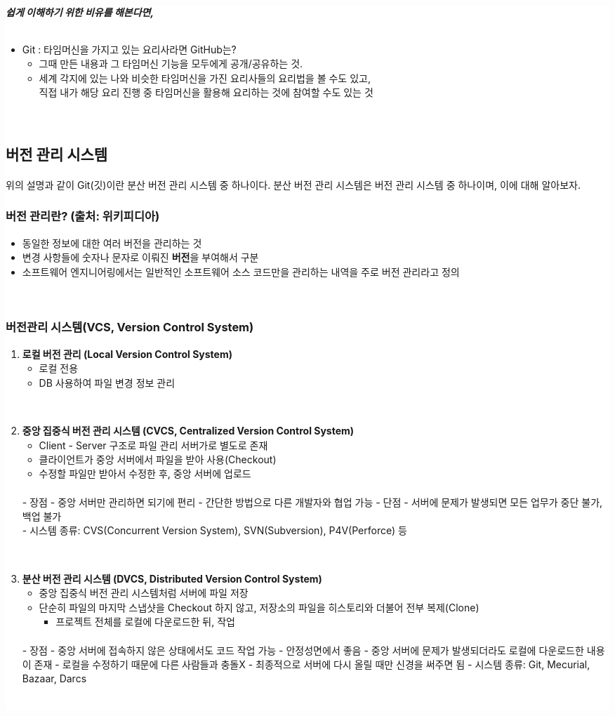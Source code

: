 ###### _**쉽게 이해하기 위한 비유를 해본다면,**_
- Git : 타임머신을 가지고 있는 요리사라면 GitHub는?
    - 그때 만든 내용과 그 타임머신 기능을 모두에게 공개/공유하는 것.  
    - 세계 각지에 있는 나와 비슷한 타임머신을 가진 요리사들의 요리법을 볼 수도 있고,  
      직접 내가 해당 요리 진행 중 타임머신을 활용해 요리하는 것에 참여할 수도 있는 것

<br>

## 버전 관리 시스템
위의 설명과 같이 Git(깃)이란 분산 버전 관리 시스템 중 하나이다. 분산 버전 관리 시스템은 버전 관리 시스템 중 하나이며, 이에 대해 알아보자.

### 버전 관리란? (출처: 위키피디아)
- 동일한 정보에 대한 여러 버전을 관리하는 것
- 변경 사항들에 숫자나 문자로 이뤄진 **버전**을 부여해서 구분
- 소프트웨어 엔지니어링에서는 일반적인 소프트웨어 소스 코드만을 관리하는 내역을 주로 버전 관리라고 정의
<br>

### 버전관리 시스템(VCS, Version Control System)
1. **로컬 버전 관리 (Local Version Control System)**           
    - 로컬 전용 
    - DB 사용하여 파일 변경 정보 관리  
<br>

2. **중앙 집중식 버전 관리 시스템 (CVCS, Centralized Version Control System)**
    - Client - Server 구조로 파일 관리 서버가로 별도로 존재
    - 클라이언트가 중앙 서버에서 파일을 받아 사용(Checkout)  
    - 수정할 파일만 받아서 수정한 후, 중앙 서버에 업로드
    <br>  
    - 장점
        - 중앙 서버만 관리하면 되기에 편리
        - 간단한 방법으로 다른 개발자와 협업 가능
    - 단점
        - 서버에 문제가 발생되면 모든 업무가 중단 불가, 백업 불가
    <br>
    - 시스템 종류: CVS(Concurrent Version System), SVN(Subversion), P4V(Perforce) 등  
<br>

3. **분산 버전 관리 시스템 (DVCS, Distributed Version Control System)**
    - 중앙 집중식 버전 관리 시스템처럼 서버에 파일 저장
    - 단순히 파일의 마지막 스냅샷을 Checkout 하지 않고, 저장소의 파일을 히스토리와 더불어 전부 복제(Clone)
        - 프로젝트 전체를 로컬에 다운로드한 뒤, 작업
    <br>    
    - 장점
        - 중앙 서버에 접속하지 않은 상태에서도 코드 작업 가능
        - 안정성면에서 좋음 
            - 중앙 서버에 문제가 발생되더라도 로컬에 다운로드한 내용이 존재
        - 로컬을 수정하기 때문에 다른 사람들과 충돌X
            - 최종적으로 서버에 다시 올릴 때만 신경을 써주면 됨
    - 시스템 종류: Git, Mecurial, Bazaar, Darcs  
<br>
